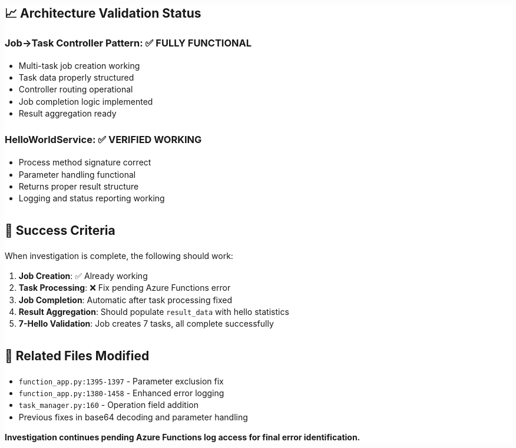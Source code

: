 ## 📈 Architecture Validation Status

### Job→Task Controller Pattern: ✅ FULLY FUNCTIONAL
- Multi-task job creation working
- Task data properly structured  
- Controller routing operational
- Job completion logic implemented
- Result aggregation ready

### HelloWorldService: ✅ VERIFIED WORKING
- Process method signature correct
- Parameter handling functional
- Returns proper result structure
- Logging and status reporting working

## 🎯 Success Criteria

When investigation is complete, the following should work:
1. **Job Creation**: ✅ Already working
2. **Task Processing**: ❌ Fix pending Azure Functions error
3. **Job Completion**: Automatic after task processing fixed
4. **Result Aggregation**: Should populate `result_data` with hello statistics
5. **7-Hello Validation**: Job creates 7 tasks, all complete successfully

## 🔗 Related Files Modified

- `function_app.py:1395-1397` - Parameter exclusion fix
- `function_app.py:1380-1458` - Enhanced error logging  
- `task_manager.py:160` - Operation field addition
- Previous fixes in base64 decoding and parameter handling

**Investigation continues pending Azure Functions log access for final error identification.**